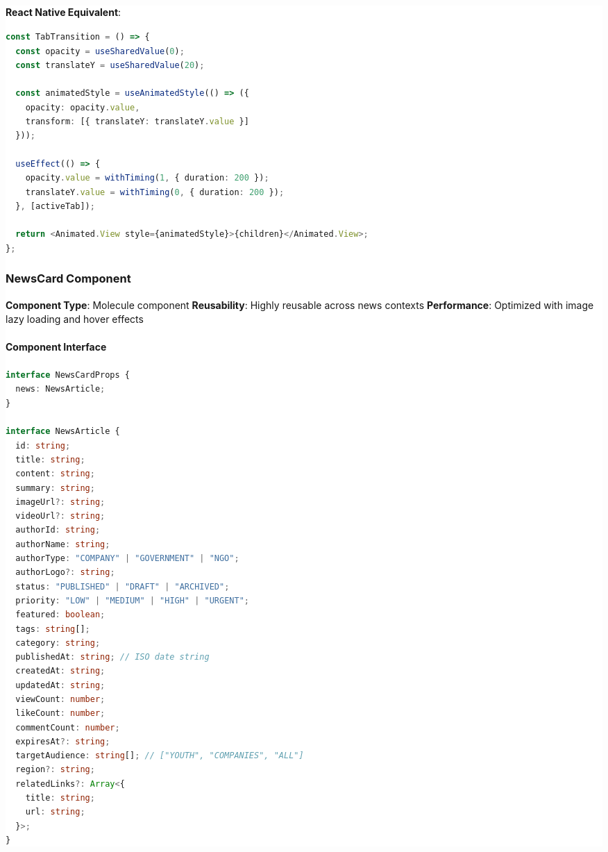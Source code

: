 **React Native Equivalent**:

```typescript
const TabTransition = () => {
  const opacity = useSharedValue(0);
  const translateY = useSharedValue(20);

  const animatedStyle = useAnimatedStyle(() => ({
    opacity: opacity.value,
    transform: [{ translateY: translateY.value }]
  }));

  useEffect(() => {
    opacity.value = withTiming(1, { duration: 200 });
    translateY.value = withTiming(0, { duration: 200 });
  }, [activeTab]);

  return <Animated.View style={animatedStyle}>{children}</Animated.View>;
};
```

### NewsCard Component

**Component Type**: Molecule component
**Reusability**: Highly reusable across news contexts
**Performance**: Optimized with image lazy loading and hover effects

#### Component Interface

```typescript
interface NewsCardProps {
  news: NewsArticle;
}

interface NewsArticle {
  id: string;
  title: string;
  content: string;
  summary: string;
  imageUrl?: string;
  videoUrl?: string;
  authorId: string;
  authorName: string;
  authorType: "COMPANY" | "GOVERNMENT" | "NGO";
  authorLogo?: string;
  status: "PUBLISHED" | "DRAFT" | "ARCHIVED";
  priority: "LOW" | "MEDIUM" | "HIGH" | "URGENT";
  featured: boolean;
  tags: string[];
  category: string;
  publishedAt: string; // ISO date string
  createdAt: string;
  updatedAt: string;
  viewCount: number;
  likeCount: number;
  commentCount: number;
  expiresAt?: string;
  targetAudience: string[]; // ["YOUTH", "COMPANIES", "ALL"]
  region?: string;
  relatedLinks?: Array<{
    title: string;
    url: string;
  }>;
}
```
